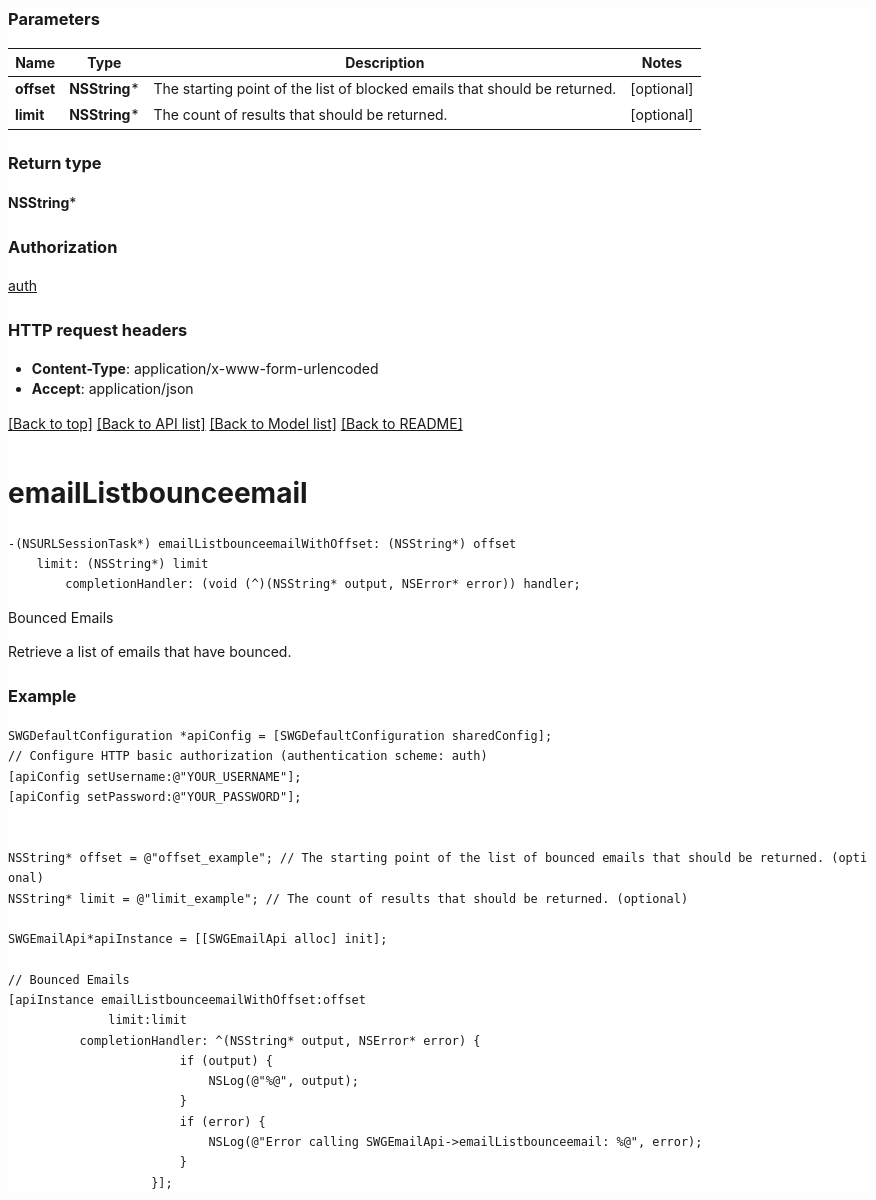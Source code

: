 ### Parameters

Name | Type | Description  | Notes
------------- | ------------- | ------------- | -------------
 **offset** | **NSString***| The starting point of the list of blocked emails that should be returned. | [optional] 
 **limit** | **NSString***| The count of results that should be returned. | [optional] 

### Return type

**NSString***

### Authorization

[auth](../README.md#auth)

### HTTP request headers

 - **Content-Type**: application/x-www-form-urlencoded
 - **Accept**: application/json

[[Back to top]](#) [[Back to API list]](../README.md#documentation-for-api-endpoints) [[Back to Model list]](../README.md#documentation-for-models) [[Back to README]](../README.md)

# **emailListbounceemail**
```objc
-(NSURLSessionTask*) emailListbounceemailWithOffset: (NSString*) offset
    limit: (NSString*) limit
        completionHandler: (void (^)(NSString* output, NSError* error)) handler;
```

Bounced Emails

Retrieve a list of emails that have bounced.

### Example 
```objc
SWGDefaultConfiguration *apiConfig = [SWGDefaultConfiguration sharedConfig];
// Configure HTTP basic authorization (authentication scheme: auth)
[apiConfig setUsername:@"YOUR_USERNAME"];
[apiConfig setPassword:@"YOUR_PASSWORD"];


NSString* offset = @"offset_example"; // The starting point of the list of bounced emails that should be returned. (optional)
NSString* limit = @"limit_example"; // The count of results that should be returned. (optional)

SWGEmailApi*apiInstance = [[SWGEmailApi alloc] init];

// Bounced Emails
[apiInstance emailListbounceemailWithOffset:offset
              limit:limit
          completionHandler: ^(NSString* output, NSError* error) {
                        if (output) {
                            NSLog(@"%@", output);
                        }
                        if (error) {
                            NSLog(@"Error calling SWGEmailApi->emailListbounceemail: %@", error);
                        }
                    }];
```
